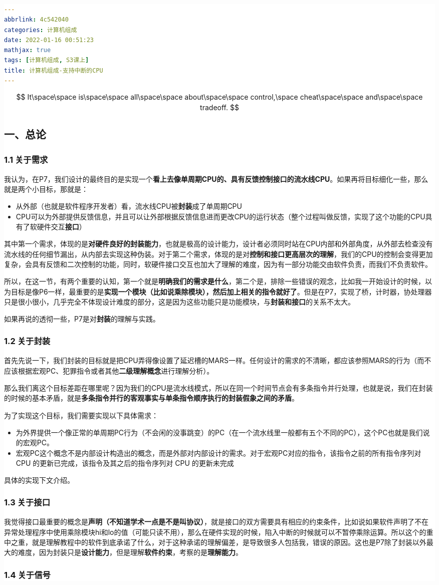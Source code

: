 ```yaml
---
abbrlink: 4c542040
categories: 计算机组成
date: 2022-01-16 00:51:23
mathjax: true
tags: [计算机组成, S3课上]
title: 计算机组成-支持中断的CPU
---
```



$$
It\space\space  is\space\space   all\space\space   about\space\space   control,\space  cheat\space\space   and\space\space   tradeoff.
$$

## 一、总论

### 1.1 关于需求

我认为，在P7，我们设计的最终目的是实现一个**看上去像单周期CPU的、具有反馈控制接口的流水线CPU**。如果再将目标细化一些，那么就是两个小目标，那就是：

- 从外部（也就是软件程序开发者）看，流水线CPU被**封装**成了单周期CPU
- CPU可以为外部提供反馈信息，并且可以让外部根据反馈信息进而更改CPU的运行状态（整个过程叫做反馈，实现了这个功能的CPU具有了软硬件交互**接口**）

其中第一个需求，体现的是**对硬件良好的封装能力**，也就是极高的设计能力，设计者必须同时站在CPU内部和外部角度，从外部去检查没有流水线的任何细节漏出，从内部去实现这种伪装。对于第二个需求，体现的是对**控制和接口更高层次的理解**，我们的CPU的控制会变得更加复杂，会具有反馈和二次控制的功能，同时，软硬件接口交互也加大了理解的难度，因为有一部分功能交由软件负责，而我们不负责软件。

所以，在这一节，有两个重要的认知，第一个就是**明确我们的需求是什么**，第二个是，排除一些错误的观念，比如我一开始设计的时候，以为目标是像P6一样，最重要的是**实现一个模块（比如说乘除模块），然后加上相关的指令就好了**。但是在P7，实现了桥，计时器，协处理器只是很小很小，几乎完全不体现设计难度的部分，这是因为这些功能只是功能模块，与**封装和接口**的关系不太大。

如果再说的透彻一些，P7是对**封装**的理解与实践。

### 1.2 关于封装

首先先说一下，我们封装的目标就是把CPU弄得像设置了延迟槽的MARS一样。任何设计的需求的不清晰，都应该参照MARS的行为（而不应该根据宏观PC、犯罪指令或者其他**二级理解概念**进行理解分析）。

那么我们离这个目标差距在哪里呢？因为我们的CPU是流水线模式，所以在同一个时间节点会有多条指令并行处理，也就是说，我们在封装的时候的基本矛盾，就是**多条指令并行的客观事实与单条指令顺序执行的封装假象之间的矛盾**。

为了实现这个目标，我们需要实现以下具体需求：

- 为外界提供一个像正常的单周期PC行为（不会闲的没事跳变）的PC（在一个流水线里一般都有五个不同的PC），这个PC也就是我们说的宏观PC。
- 宏观PC这个概念不是内部设计构造出的概念，而是外部对内部设计的需求。对于宏观PC对应的指令，该指令之前的所有指令序列对 CPU 的更新已完成，该指令及其之后的指令序列对 CPU 的更新未完成

具体的实现下文介绍。

### 1.3 关于接口

我觉得接口最重要的概念是**声明（不知道学术一点是不是叫协议）**，就是接口的双方需要具有相应的约束条件，比如说如果软件声明了不在异常处理程序中使用乘除模块hi和lo的值（可能只读不用），那么在硬件实现的时候，陷入中断的时候就可以不暂停乘除运算。所以这个的重中之重，就是理解教程中的软件到底承诺了什么，对于这种承诺的理解偏差，是导致很多人包括我，错误的原因。这也是P7除了封装以外最大的难度，因为封装只是**设计能力**，但是理解**软件约束**，考察的是**理解能力**。

### 1.4 关于信号

